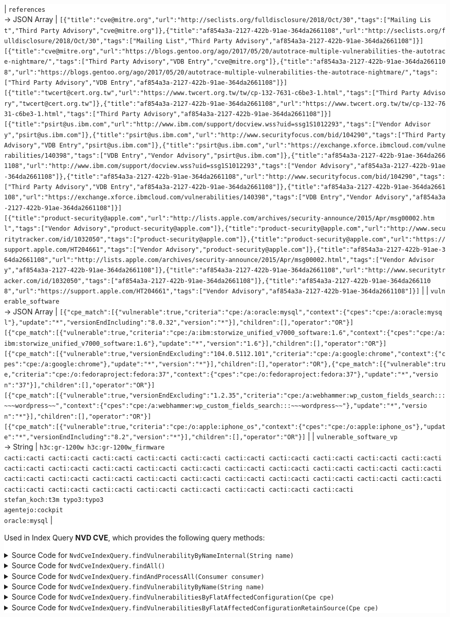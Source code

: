 | `references`<br>→ JSON Array | `[{"title":"cve@mitre.org","url":"http://seclists.org/fulldisclosure/2018/Oct/30","tags":["Mailing List","Third Party Advisory","cve@mitre.org"]},{"title":"af854a3a-2127-422b-91ae-364da2661108","url":"http://seclists.org/fulldisclosure/2018/Oct/30","tags":["Mailing List","Third Party Advisory","af854a3a-2127-422b-91ae-364da2661108"]}]`<br>`[{"title":"cve@mitre.org","url":"https://blogs.gentoo.org/ago/2017/05/20/autotrace-multiple-vulnerabilities-the-autotrace-nightmare/","tags":["Third Party Advisory","VDB Entry","cve@mitre.org"]},{"title":"af854a3a-2127-422b-91ae-364da2661108","url":"https://blogs.gentoo.org/ago/2017/05/20/autotrace-multiple-vulnerabilities-the-autotrace-nightmare/","tags":["Third Party Advisory","VDB Entry","af854a3a-2127-422b-91ae-364da2661108"]}]`<br>`[{"title":"twcert@cert.org.tw","url":"https://www.twcert.org.tw/tw/cp-132-7631-c6be3-1.html","tags":["Third Party Advisory","twcert@cert.org.tw"]},{"title":"af854a3a-2127-422b-91ae-364da2661108","url":"https://www.twcert.org.tw/tw/cp-132-7631-c6be3-1.html","tags":["Third Party Advisory","af854a3a-2127-422b-91ae-364da2661108"]}]`<br>`[{"title":"psirt@us.ibm.com","url":"http://www.ibm.com/support/docview.wss?uid=ssg1S1012293","tags":["Vendor Advisory","psirt@us.ibm.com"]},{"title":"psirt@us.ibm.com","url":"http://www.securityfocus.com/bid/104290","tags":["Third Party Advisory","VDB Entry","psirt@us.ibm.com"]},{"title":"psirt@us.ibm.com","url":"https://exchange.xforce.ibmcloud.com/vulnerabilities/140398","tags":["VDB Entry","Vendor Advisory","psirt@us.ibm.com"]},{"title":"af854a3a-2127-422b-91ae-364da2661108","url":"http://www.ibm.com/support/docview.wss?uid=ssg1S1012293","tags":["Vendor Advisory","af854a3a-2127-422b-91ae-364da2661108"]},{"title":"af854a3a-2127-422b-91ae-364da2661108","url":"http://www.securityfocus.com/bid/104290","tags":["Third Party Advisory","VDB Entry","af854a3a-2127-422b-91ae-364da2661108"]},{"title":"af854a3a-2127-422b-91ae-364da2661108","url":"https://exchange.xforce.ibmcloud.com/vulnerabilities/140398","tags":["VDB Entry","Vendor Advisory","af854a3a-2127-422b-91ae-364da2661108"]}]`<br>`[{"title":"product-security@apple.com","url":"http://lists.apple.com/archives/security-announce/2015/Apr/msg00002.html","tags":["Vendor Advisory","product-security@apple.com"]},{"title":"product-security@apple.com","url":"http://www.securitytracker.com/id/1032050","tags":["product-security@apple.com"]},{"title":"product-security@apple.com","url":"https://support.apple.com/HT204661","tags":["Vendor Advisory","product-security@apple.com"]},{"title":"af854a3a-2127-422b-91ae-364da2661108","url":"http://lists.apple.com/archives/security-announce/2015/Apr/msg00002.html","tags":["Vendor Advisory","af854a3a-2127-422b-91ae-364da2661108"]},{"title":"af854a3a-2127-422b-91ae-364da2661108","url":"http://www.securitytracker.com/id/1032050","tags":["af854a3a-2127-422b-91ae-364da2661108"]},{"title":"af854a3a-2127-422b-91ae-364da2661108","url":"https://support.apple.com/HT204661","tags":["Vendor Advisory","af854a3a-2127-422b-91ae-364da2661108"]}]` |
| `vulnerable_software`<br>→ JSON Array | `[{"cpe_match":[{"vulnerable":true,"criteria":"cpe:/a:oracle:mysql","context":{"cpes":"cpe:/a:oracle:mysql"},"update":"*","versionEndIncluding":"8.0.32","version":"*"}],"children":[],"operator":"OR"}]`<br>`[{"cpe_match":[{"vulnerable":true,"criteria":"cpe:/a:ibm:storwize_unified_v7000_software:1.6","context":{"cpes":"cpe:/a:ibm:storwize_unified_v7000_software:1.6"},"update":"*","version":"1.6"}],"children":[],"operator":"OR"}]`<br>`[{"cpe_match":[{"vulnerable":true,"versionEndExcluding":"104.0.5112.101","criteria":"cpe:/a:google:chrome","context":{"cpes":"cpe:/a:google:chrome"},"update":"*","version":"*"}],"children":[],"operator":"OR"},{"cpe_match":[{"vulnerable":true,"criteria":"cpe:/o:fedoraproject:fedora:37","context":{"cpes":"cpe:/o:fedoraproject:fedora:37"},"update":"*","version":"37"}],"children":[],"operator":"OR"}]`<br>`[{"cpe_match":[{"vulnerable":true,"versionEndExcluding":"1.2.35","criteria":"cpe:/a:webhammer:wp_custom_fields_search:::~~~wordpress~~","context":{"cpes":"cpe:/a:webhammer:wp_custom_fields_search:::~~~wordpress~~"},"update":"*","version":"*"}],"children":[],"operator":"OR"}]`<br>`[{"cpe_match":[{"vulnerable":true,"criteria":"cpe:/o:apple:iphone_os","context":{"cpes":"cpe:/o:apple:iphone_os"},"update":"*","versionEndIncluding":"8.2","version":"*"}],"children":[],"operator":"OR"}]` |
| `vulnerable_software_vp`<br>→ String | `h3c:gr-1200w h3c:gr-1200w_firmware`<br>`cacti:cacti cacti:cacti cacti:cacti cacti:cacti cacti:cacti cacti:cacti cacti:cacti cacti:cacti cacti:cacti cacti:cacti cacti:cacti cacti:cacti cacti:cacti cacti:cacti cacti:cacti cacti:cacti cacti:cacti cacti:cacti cacti:cacti cacti:cacti cacti:cacti cacti:cacti cacti:cacti cacti:cacti cacti:cacti cacti:cacti cacti:cacti cacti:cacti cacti:cacti cacti:cacti cacti:cacti cacti:cacti cacti:cacti cacti:cacti cacti:cacti cacti:cacti cacti:cacti cacti:cacti`<br>`stefan_koch:t3m typo3:typo3`<br>`agentejo:cockpit`<br>`oracle:mysql` |

Used in Index Query **NVD CVE**, which provides the following query methods:

<details><summary>Source Code for <code>NvdCveIndexQuery.findVulnerabilityByNameInternal(String name)</code> </summary></details>

<details><summary>Source Code for <code>NvdCveIndexQuery.findAll()</code> </summary></details>

<details><summary>Source Code for <code>NvdCveIndexQuery.findAndProcessAll(Consumer consumer)</code> </summary></details>

<details><summary>Source Code for <code>NvdCveIndexQuery.findVulnerabilityByName(String name)</code> </summary></details>

<details><summary>Source Code for <code>NvdCveIndexQuery.findVulnerabilitiesByFlatAffectedConfiguration(Cpe cpe)</code> </summary></details>

<details><summary>Source Code for <code>NvdCveIndexQuery.findVulnerabilitiesByFlatAffectedConfigurationRetainSource(Cpe cpe)</code> </summary></details>
